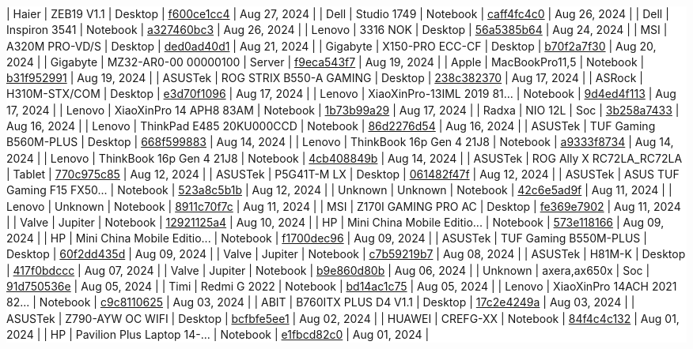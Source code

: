 | Haier         | ZEB19 V1.1                  | Desktop     | [f600ce1cc4](https://linux-hardware.org/?probe=f600ce1cc4) | Aug 27, 2024 |
| Dell          | Studio 1749                 | Notebook    | [caff4fc4c0](https://linux-hardware.org/?probe=caff4fc4c0) | Aug 26, 2024 |
| Dell          | Inspiron 3541               | Notebook    | [a327460bc3](https://linux-hardware.org/?probe=a327460bc3) | Aug 26, 2024 |
| Lenovo        | 3316 NOK                    | Desktop     | [56a5385b64](https://linux-hardware.org/?probe=56a5385b64) | Aug 24, 2024 |
| MSI           | A320M PRO-VD/S              | Desktop     | [ded0ad40d1](https://linux-hardware.org/?probe=ded0ad40d1) | Aug 21, 2024 |
| Gigabyte      | X150-PRO ECC-CF             | Desktop     | [b70f2a7f30](https://linux-hardware.org/?probe=b70f2a7f30) | Aug 20, 2024 |
| Gigabyte      | MZ32-AR0-00 00000100        | Server      | [f9eca543f7](https://linux-hardware.org/?probe=f9eca543f7) | Aug 19, 2024 |
| Apple         | MacBookPro11,5              | Notebook    | [b31f952991](https://linux-hardware.org/?probe=b31f952991) | Aug 19, 2024 |
| ASUSTek       | ROG STRIX B550-A GAMING     | Desktop     | [238c382370](https://linux-hardware.org/?probe=238c382370) | Aug 17, 2024 |
| ASRock        | H310M-STX/COM               | Desktop     | [e3d70f1096](https://linux-hardware.org/?probe=e3d70f1096) | Aug 17, 2024 |
| Lenovo        | XiaoXinPro-13IML 2019 81... | Notebook    | [9d4ed4f113](https://linux-hardware.org/?probe=9d4ed4f113) | Aug 17, 2024 |
| Lenovo        | XiaoXinPro 14 APH8 83AM     | Notebook    | [1b73b99a29](https://linux-hardware.org/?probe=1b73b99a29) | Aug 17, 2024 |
| Radxa         | NIO 12L                     | Soc         | [3b258a7433](https://linux-hardware.org/?probe=3b258a7433) | Aug 16, 2024 |
| Lenovo        | ThinkPad E485 20KU000CCD    | Notebook    | [86d2276d54](https://linux-hardware.org/?probe=86d2276d54) | Aug 16, 2024 |
| ASUSTek       | TUF Gaming B560M-PLUS       | Desktop     | [668f599883](https://linux-hardware.org/?probe=668f599883) | Aug 14, 2024 |
| Lenovo        | ThinkBook 16p Gen 4 21J8    | Notebook    | [a9333f8734](https://linux-hardware.org/?probe=a9333f8734) | Aug 14, 2024 |
| Lenovo        | ThinkBook 16p Gen 4 21J8    | Notebook    | [4cb408849b](https://linux-hardware.org/?probe=4cb408849b) | Aug 14, 2024 |
| ASUSTek       | ROG Ally X RC72LA_RC72LA    | Tablet      | [770c975c85](https://linux-hardware.org/?probe=770c975c85) | Aug 12, 2024 |
| ASUSTek       | P5G41T-M LX                 | Desktop     | [061482f47f](https://linux-hardware.org/?probe=061482f47f) | Aug 12, 2024 |
| ASUSTek       | ASUS TUF Gaming F15 FX50... | Notebook    | [523a8c5b1b](https://linux-hardware.org/?probe=523a8c5b1b) | Aug 12, 2024 |
| Unknown       | Unknown                     | Notebook    | [42c6e5ad9f](https://linux-hardware.org/?probe=42c6e5ad9f) | Aug 11, 2024 |
| Lenovo        | Unknown                     | Notebook    | [8911c70f7c](https://linux-hardware.org/?probe=8911c70f7c) | Aug 11, 2024 |
| MSI           | Z170I GAMING PRO AC         | Desktop     | [fe369e7902](https://linux-hardware.org/?probe=fe369e7902) | Aug 11, 2024 |
| Valve         | Jupiter                     | Notebook    | [12921125a4](https://linux-hardware.org/?probe=12921125a4) | Aug 10, 2024 |
| HP            | Mini China Mobile Editio... | Notebook    | [573e118166](https://linux-hardware.org/?probe=573e118166) | Aug 09, 2024 |
| HP            | Mini China Mobile Editio... | Notebook    | [f1700dec96](https://linux-hardware.org/?probe=f1700dec96) | Aug 09, 2024 |
| ASUSTek       | TUF Gaming B550M-PLUS       | Desktop     | [60f2dd435d](https://linux-hardware.org/?probe=60f2dd435d) | Aug 09, 2024 |
| Valve         | Jupiter                     | Notebook    | [c7b59219b7](https://linux-hardware.org/?probe=c7b59219b7) | Aug 08, 2024 |
| ASUSTek       | H81M-K                      | Desktop     | [417f0bdccc](https://linux-hardware.org/?probe=417f0bdccc) | Aug 07, 2024 |
| Valve         | Jupiter                     | Notebook    | [b9e860d80b](https://linux-hardware.org/?probe=b9e860d80b) | Aug 06, 2024 |
| Unknown       | axera,ax650x                | Soc         | [91d750536e](https://linux-hardware.org/?probe=91d750536e) | Aug 05, 2024 |
| Timi          | Redmi G 2022                | Notebook    | [bd14ac1c75](https://linux-hardware.org/?probe=bd14ac1c75) | Aug 05, 2024 |
| Lenovo        | XiaoXinPro 14ACH 2021 82... | Notebook    | [c9c8110625](https://linux-hardware.org/?probe=c9c8110625) | Aug 03, 2024 |
| ABIT          | B760ITX PLUS D4 V1.1        | Desktop     | [17c2e4249a](https://linux-hardware.org/?probe=17c2e4249a) | Aug 03, 2024 |
| ASUSTek       | Z790-AYW OC WIFI            | Desktop     | [bcfbfe5ee1](https://linux-hardware.org/?probe=bcfbfe5ee1) | Aug 02, 2024 |
| HUAWEI        | CREFG-XX                    | Notebook    | [84f4c4c132](https://linux-hardware.org/?probe=84f4c4c132) | Aug 01, 2024 |
| HP            | Pavilion Plus Laptop 14-... | Notebook    | [e1fbcd82c0](https://linux-hardware.org/?probe=e1fbcd82c0) | Aug 01, 2024 |